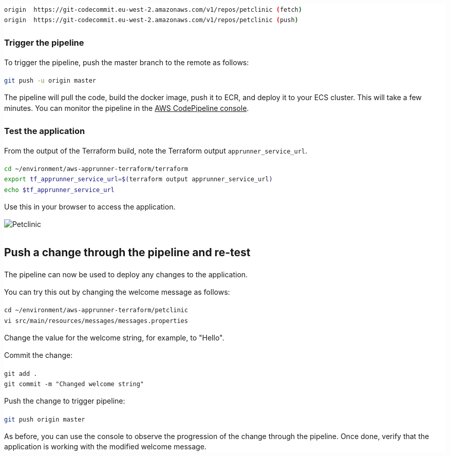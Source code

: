 ```bash
origin  https://git-codecommit.eu-west-2.amazonaws.com/v1/repos/petclinic (fetch)
origin  https://git-codecommit.eu-west-2.amazonaws.com/v1/repos/petclinic (push)
```


### Trigger the pipeline

To trigger the pipeline, push the master branch to the remote as follows:

```bash
git push -u origin master
```

The pipeline will pull the code, build the docker image, push it to ECR, and deploy it to your ECS cluster. This will take a few minutes.
You can monitor the pipeline in the [AWS CodePipeline console](https://console.aws.amazon.com/codepipeline).


### Test the application

From the output of the Terraform build, note the Terraform output `apprunner_service_url`.

```bash
cd ~/environment/aws-apprunner-terraform/terraform
export tf_apprunner_service_url=$(terraform output apprunner_service_url)
echo $tf_apprunner_service_url
```

Use this in your browser to access the application.

![Petclinic](images/petclinic.png)
## Push a change through the pipeline and re-test

The pipeline can now be used to deploy any changes to the application.

You can try this out by changing the welcome message as follows:

```
cd ~/environment/aws-apprunner-terraform/petclinic
vi src/main/resources/messages/messages.properties
```
Change the value for the welcome string, for example, to "Hello".

Commit the change:

```
git add .
git commit -m "Changed welcome string"
```

Push the change to trigger pipeline:

```bash
git push origin master
```

As before, you can use the console to observe the progression of the change through the pipeline. Once done, verify that the application is working with the modified welcome message.
